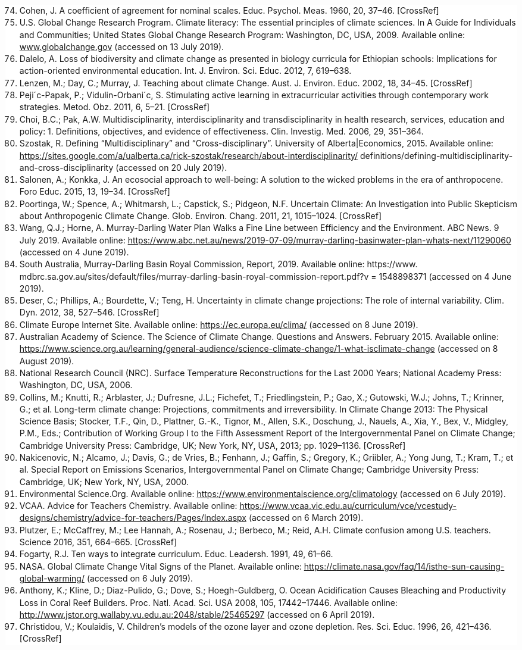 74. Cohen, J. A coefficient of agreement for nominal scales. Educ. Psychol. Meas. 1960, 20, 37–46. [CrossRef]   
75. U.S. Global Change Research Program. Climate literacy: The essential principles of climate sciences. In A Guide for Individuals and Communities; United States Global Change Research Program: Washington, DC, USA, 2009. Available online: www.globalchange.gov (accessed on 13 July 2019).   
76. Dalelo, A. Loss of biodiversity and climate change as presented in biology curricula for Ethiopian schools: Implications for action-oriented environmental education. Int. J. Environ. Sci. Educ. 2012, 7, 619–638.   
77. Lenzen, M.; Day, C.; Murray, J. Teaching about climate Change. Aust. J. Environ. Educ. 2002, 18, 34–45. [CrossRef]   
78. Peji´c-Papak, P.; Vidulin-Orbani´c, S. Stimulating active learning in extracurricular activities through contemporary work strategies. Metod. Obz. 2011, 6, 5–21. [CrossRef]   
79. Choi, B.C.; Pak, A.W. Multidisciplinarity, interdisciplinarity and transdisciplinarity in health research, services, education and policy: 1. Definitions, objectives, and evidence of effectiveness. Clin. Investig. Med. 2006, 29, 351–364.   
80. Szostak, R. Defining “Multidisciplinary” and “Cross-disciplinary”. University of Alberta|Economics, 2015. Available online: https://sites.google.com/a/ualberta.ca/rick-szostak/research/about-interdisciplinarity/ definitions/defining-multidisciplinarity-and-cross-disciplinarity (accessed on 20 July 2019).   
81. Salonen, A.; Konkka, J. An ecosocial approach to well-being: A solution to the wicked problems in the era of anthropocene. Foro Educ. 2015, 13, 19–34. [CrossRef]   
82. Poortinga, W.; Spence, A.; Whitmarsh, L.; Capstick, S.; Pidgeon, N.F. Uncertain Climate: An Investigation into Public Skepticism about Anthropogenic Climate Change. Glob. Environ. Chang. 2011, 21, 1015–1024. [CrossRef]   
83. Wang, Q.J.; Horne, A. Murray-Darling Water Plan Walks a Fine Line between Efficiency and the Environment. ABC News. 9 July 2019. Available online: https://www.abc.net.au/news/2019-07-09/murray-darling-basinwater-plan-whats-next/11290060 (accessed on 4 June 2019).   
84. South Australia, Murray-Darling Basin Royal Commission, Report, 2019. Available online: https://www. mdbrc.sa.gov.au/sites/default/files/murray-darling-basin-royal-commission-report.pdf?v $=$ 1548898371 (accessed on 4 June 2019).   
85. Deser, C.; Phillips, A.; Bourdette, V.; Teng, H. Uncertainty in climate change projections: The role of internal variability. Clim. Dyn. 2012, 38, 527–546. [CrossRef]   
86. Climate Europe Internet Site. Available online: https://ec.europa.eu/clima/ (accessed on 8 June 2019).   
87. Australian Academy of Science. The Science of Climate Change. Questions and Answers. February 2015. Available online: https://www.science.org.au/learning/general-audience/science-climate-change/1-what-isclimate-change (accessed on 8 August 2019).   
88. National Research Council (NRC). Surface Temperature Reconstructions for the Last 2000 Years; National Academy Press: Washington, DC, USA, 2006.   
89. Collins, M.; Knutti, R.; Arblaster, J.; Dufresne, J.L.; Fichefet, T.; Friedlingstein, P.; Gao, X.; Gutowski, W.J.; Johns, T.; Krinner, G.; et al. Long-term climate change: Projections, commitments and irreversibility. In Climate Change 2013: The Physical Science Basis; Stocker, T.F., Qin, D., Plattner, G.-K., Tignor, M., Allen, S.K., Doschung, J., Nauels, A., Xia, Y., Bex, V., Midgley, P.M., Eds.; Contribution of Working Group I to the Fifth Assessment Report of the Intergovernmental Panel on Climate Change; Cambridge University Press: Cambridge, UK; New York, NY, USA, 2013; pp. 1029–1136. [CrossRef]   
90. Nakicenovic, N.; Alcamo, J.; Davis, G.; de Vries, B.; Fenhann, J.; Gaffin, S.; Gregory, K.; Griibler, A.; Yong Jung, T.; Kram, T.; et al. Special Report on Emissions Scenarios, Intergovernmental Panel on Climate Change; Cambridge University Press: Cambridge, UK; New York, NY, USA, 2000.   
91. Environmental Science.Org. Available online: https://www.environmentalscience.org/climatology (accessed on 6 July 2019).   
92. VCAA. Advice for Teachers Chemistry. Available online: https://www.vcaa.vic.edu.au/curriculum/vce/vcestudy-designs/chemistry/advice-for-teachers/Pages/Index.aspx (accessed on 6 March 2019).   
93. Plutzer, E.; McCaffrey, M.; Lee Hannah, A.; Rosenau, J.; Berbeco, M.; Reid, A.H. Climate confusion among U.S. teachers. Science 2016, 351, 664–665. [CrossRef]   
94. Fogarty, R.J. Ten ways to integrate curriculum. Educ. Leadersh. 1991, 49, 61–66.   
95. NASA. Global Climate Change Vital Signs of the Planet. Available online: https://climate.nasa.gov/faq/14/isthe-sun-causing-global-warming/ (accessed on 6 July 2019).   
96. Anthony, K.; Kline, D.; Diaz-Pulido, G.; Dove, S.; Hoegh-Guldberg, O. Ocean Acidification Causes Bleaching and Productivity Loss in Coral Reef Builders. Proc. Natl. Acad. Sci. USA 2008, 105, 17442–17446. Available online: http://www.jstor.org.wallaby.vu.edu.au:2048/stable/25465297 (accessed on 6 April 2019).   
97. Christidou, V.; Koulaidis, V. Children’s models of the ozone layer and ozone depletion. Res. Sci. Educ. 1996, 26, 421–436. [CrossRef]   